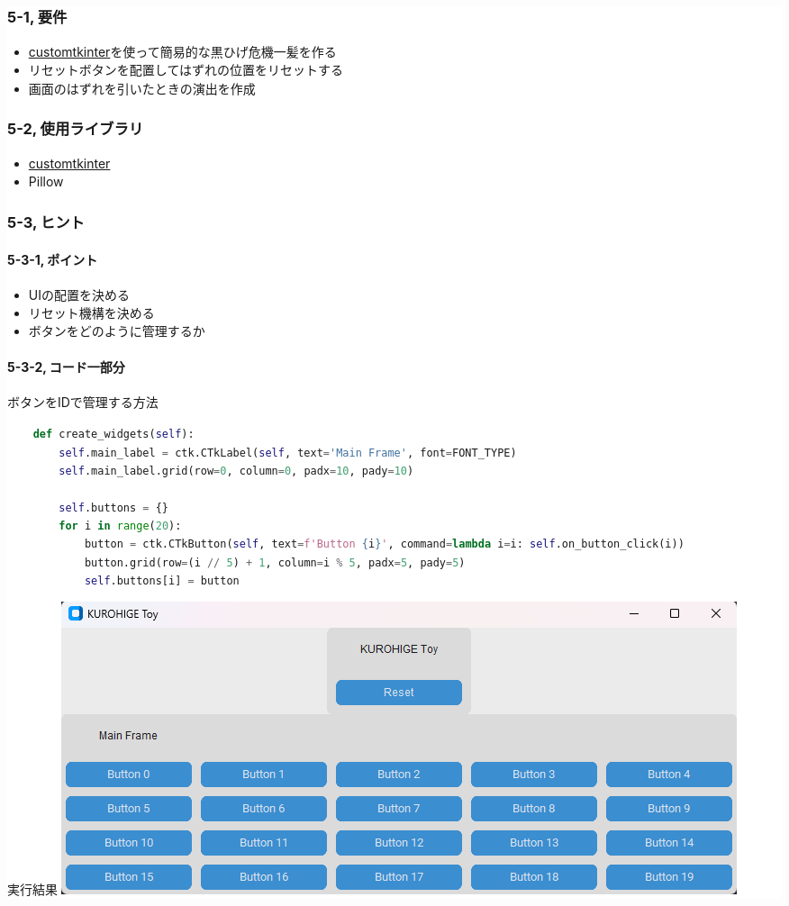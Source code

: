 ### 5-1, 要件

- [customtkinter](https://customtkinter.tomschimansky.com/)を使って簡易的な黒ひげ危機一髪を作る
- リセットボタンを配置してはずれの位置をリセットする
- 画面のはずれを引いたときの演出を作成

### 5-2, 使用ライブラリ

- [customtkinter](https://customtkinter.tomschimansky.com/)
- Pillow

### 5-3, ヒント

#### 5-3-1, ポイント

- UIの配置を決める
- リセット機構を決める
- ボタンをどのように管理するか

#### 5-3-2, コード一部分

ボタンをIDで管理する方法

```python
    def create_widgets(self):
        self.main_label = ctk.CTkLabel(self, text='Main Frame', font=FONT_TYPE)
        self.main_label.grid(row=0, column=0, padx=10, pady=10)
        
        self.buttons = {}
        for i in range(20):
            button = ctk.CTkButton(self, text=f'Button {i}', command=lambda i=i: self.on_button_click(i))
            button.grid(row=(i // 5) + 1, column=i % 5, padx=5, pady=5)
            self.buttons[i] = button
```

実行結果
![sample button](images\KURHIGE-Button.png)

